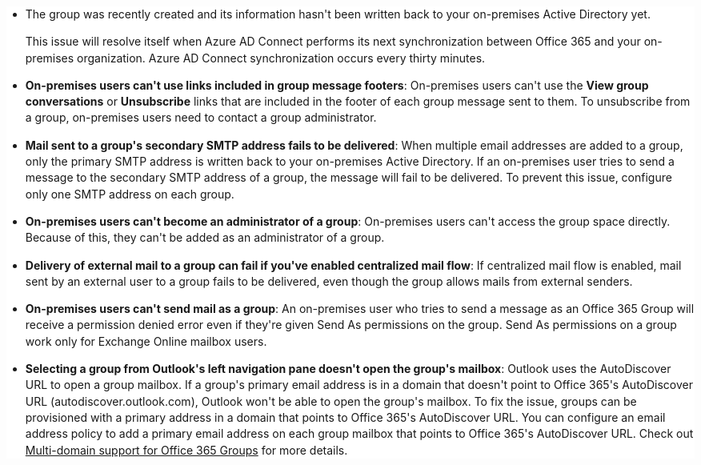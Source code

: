   - The group was recently created and its information hasn't been written back to your on-premises Active Directory yet.

    This issue will resolve itself when Azure AD Connect performs its next synchronization between Office 365 and your on-premises organization. Azure AD Connect synchronization occurs every thirty minutes.

- **On-premises users can't use links included in group message footers**: On-premises users can't use the **View group conversations** or **Unsubscribe** links that are included in the footer of each group message sent to them. To unsubscribe from a group, on-premises users need to contact a group administrator.

- **Mail sent to a group's secondary SMTP address fails to be delivered**: When multiple email addresses are added to a group, only the primary SMTP address is written back to your on-premises Active Directory. If an on-premises user tries to send a message to the secondary SMTP address of a group, the message will fail to be delivered. To prevent this issue, configure only one SMTP address on each group.

- **On-premises users can't become an administrator of a group**: On-premises users can't access the group space directly. Because of this, they can't be added as an administrator of a group.

- **Delivery of external mail to a group can fail if you've enabled centralized mail flow**: If centralized mail flow is enabled, mail sent by an external user to a group fails to be delivered, even though the group allows mails from external senders.

- **On-premises users can't send mail as a group**: An on-premises user who tries to send a message as an Office 365 Group will receive a permission denied error even if they're given Send As permissions on the group. Send As permissions on a group work only for Exchange Online mailbox users.

- **Selecting a group from Outlook's left navigation pane doesn't open the group's mailbox**: Outlook uses the AutoDiscover URL to open a group mailbox. If a group's primary email address is in a domain that doesn't point to Office 365's AutoDiscover URL (autodiscover.outlook.com), Outlook won't be able to open the group's mailbox. To fix the issue, groups can be provisioned with a primary address in a domain that points to Office 365's AutoDiscover URL. You can configure an email address policy to add a primary email address on each group mailbox that points to Office 365's AutoDiscover URL. Check out [Multi-domain support for Office 365 Groups](https://support.office.com/en-us/article/Multi-domain-support-for-Office-365-Groups-Admin-help-7cf5655d-e523-4bc3-a93b-3ccebf44a01a) for more details.
